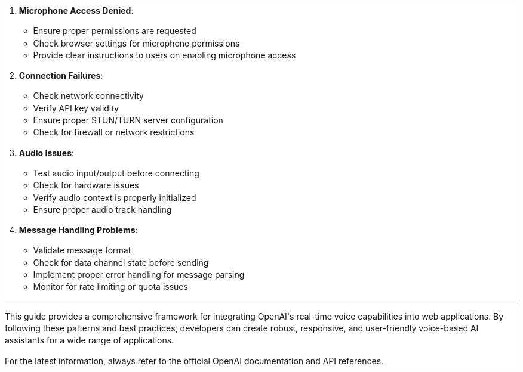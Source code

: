 1. **Microphone Access Denied**:
   - Ensure proper permissions are requested
   - Check browser settings for microphone permissions
   - Provide clear instructions to users on enabling microphone access

2. **Connection Failures**:
   - Check network connectivity
   - Verify API key validity
   - Ensure proper STUN/TURN server configuration
   - Check for firewall or network restrictions

3. **Audio Issues**:
   - Test audio input/output before connecting
   - Check for hardware issues
   - Verify audio context is properly initialized
   - Ensure proper audio track handling

4. **Message Handling Problems**:
   - Validate message format
   - Check for data channel state before sending
   - Implement proper error handling for message parsing
   - Monitor for rate limiting or quota issues

---

This guide provides a comprehensive framework for integrating OpenAI's real-time voice capabilities into web applications. By following these patterns and best practices, developers can create robust, responsive, and user-friendly voice-based AI assistants for a wide range of applications.

For the latest information, always refer to the official OpenAI documentation and API references. 